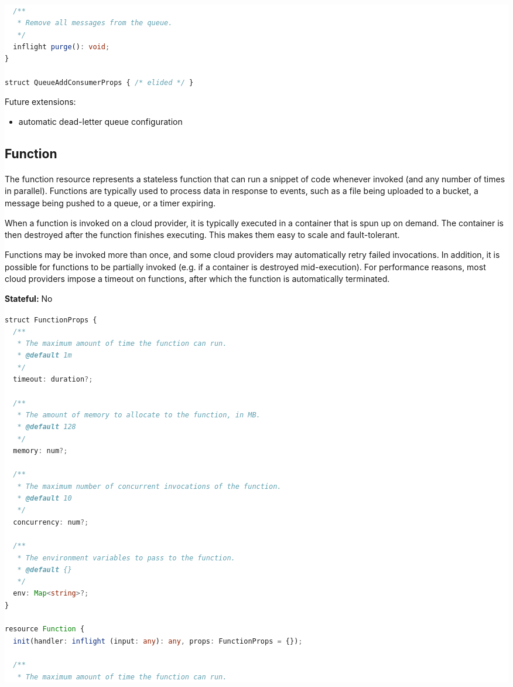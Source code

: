 ```ts
  /**
   * Remove all messages from the queue.
   */
  inflight purge(): void;
}

struct QueueAddConsumerProps { /* elided */ }
```

Future extensions:

- automatic dead-letter queue configuration

## Function

The function resource represents a stateless function that can run a snippet of code whenever invoked (and any number of times in parallel).
Functions are typically used to process data in response to events, such as a file being uploaded to a bucket, a message being pushed to a queue, or a timer expiring.

When a function is invoked on a cloud provider, it is typically executed in a container that is spun up on demand.
The container is then destroyed after the function finishes executing.
This makes them easy to scale and fault-tolerant.

Functions may be invoked more than once, and some cloud providers may automatically retry failed invocations.
In addition, it is possible for functions to be partially invoked (e.g. if a container is destroyed mid-execution).
For performance reasons, most cloud providers impose a timeout on functions, after which the function is automatically terminated.

**Stateful:** No

```ts
struct FunctionProps {
  /**
   * The maximum amount of time the function can run.
   * @default 1m
   */
  timeout: duration?;

  /**
   * The amount of memory to allocate to the function, in MB.
   * @default 128
   */
  memory: num?;

  /**
   * The maximum number of concurrent invocations of the function.
   * @default 10
   */
  concurrency: num?;

  /**
   * The environment variables to pass to the function.
   * @default {}
   */
  env: Map<string>?;
}

resource Function {
  init(handler: inflight (input: any): any, props: FunctionProps = {});

  /**
   * The maximum amount of time the function can run.
```